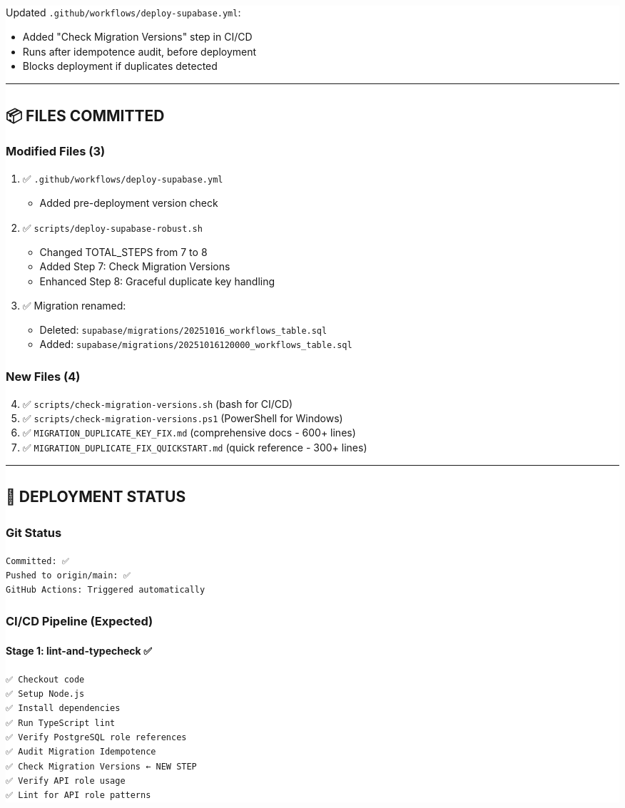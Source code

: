 Updated `.github/workflows/deploy-supabase.yml`:
- Added "Check Migration Versions" step in CI/CD
- Runs after idempotence audit, before deployment
- Blocks deployment if duplicates detected

---

## 📦 FILES COMMITTED

### Modified Files (3)
1. ✅ `.github/workflows/deploy-supabase.yml`
   - Added pre-deployment version check
   
2. ✅ `scripts/deploy-supabase-robust.sh`
   - Changed TOTAL_STEPS from 7 to 8
   - Added Step 7: Check Migration Versions
   - Enhanced Step 8: Graceful duplicate key handling

3. ✅ Migration renamed:
   - Deleted: `supabase/migrations/20251016_workflows_table.sql`
   - Added: `supabase/migrations/20251016120000_workflows_table.sql`

### New Files (4)
4. ✅ `scripts/check-migration-versions.sh` (bash for CI/CD)
5. ✅ `scripts/check-migration-versions.ps1` (PowerShell for Windows)
6. ✅ `MIGRATION_DUPLICATE_KEY_FIX.md` (comprehensive docs - 600+ lines)
7. ✅ `MIGRATION_DUPLICATE_FIX_QUICKSTART.md` (quick reference - 300+ lines)

---

## 🚀 DEPLOYMENT STATUS

### Git Status
```bash
Committed: ✅
Pushed to origin/main: ✅
GitHub Actions: Triggered automatically
```

### CI/CD Pipeline (Expected)

#### Stage 1: lint-and-typecheck ✅
```
✅ Checkout code
✅ Setup Node.js
✅ Install dependencies
✅ Run TypeScript lint
✅ Verify PostgreSQL role references
✅ Audit Migration Idempotence
✅ Check Migration Versions ← NEW STEP
✅ Verify API role usage
✅ Lint for API role patterns
```
